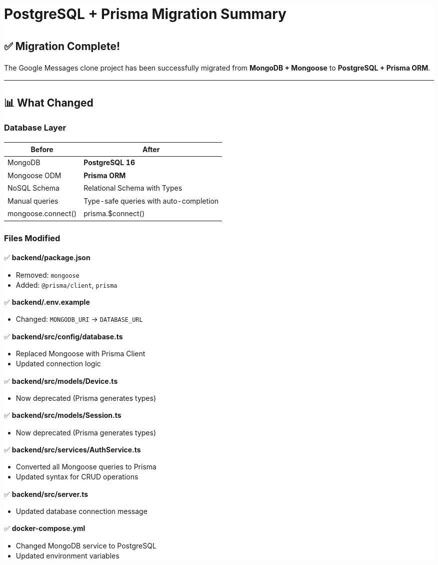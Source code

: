 # PostgreSQL + Prisma Migration Summary

## ✅ Migration Complete!

The Google Messages clone project has been successfully migrated from **MongoDB + Mongoose** to **PostgreSQL + Prisma ORM**.

---

## 📊 What Changed

### Database Layer
| Before | After |
|--------|-------|
| MongoDB | **PostgreSQL 16** |
| Mongoose ODM | **Prisma ORM** |
| NoSQL Schema | Relational Schema with Types |
| Manual queries | Type-safe queries with auto-completion |
| mongoose.connect() | prisma.$connect() |

### Files Modified

✅ **backend/package.json**
- Removed: `mongoose`
- Added: `@prisma/client`, `prisma`

✅ **backend/.env.example**
- Changed: `MONGODB_URI` → `DATABASE_URL`

✅ **backend/src/config/database.ts**
- Replaced Mongoose with Prisma Client
- Updated connection logic

✅ **backend/src/models/Device.ts**
- Now deprecated (Prisma generates types)

✅ **backend/src/models/Session.ts**
- Now deprecated (Prisma generates types)

✅ **backend/src/services/AuthService.ts**
- Converted all Mongoose queries to Prisma
- Updated syntax for CRUD operations

✅ **backend/src/server.ts**
- Updated database connection message

✅ **docker-compose.yml**
- Changed MongoDB service to PostgreSQL
- Updated environment variables
